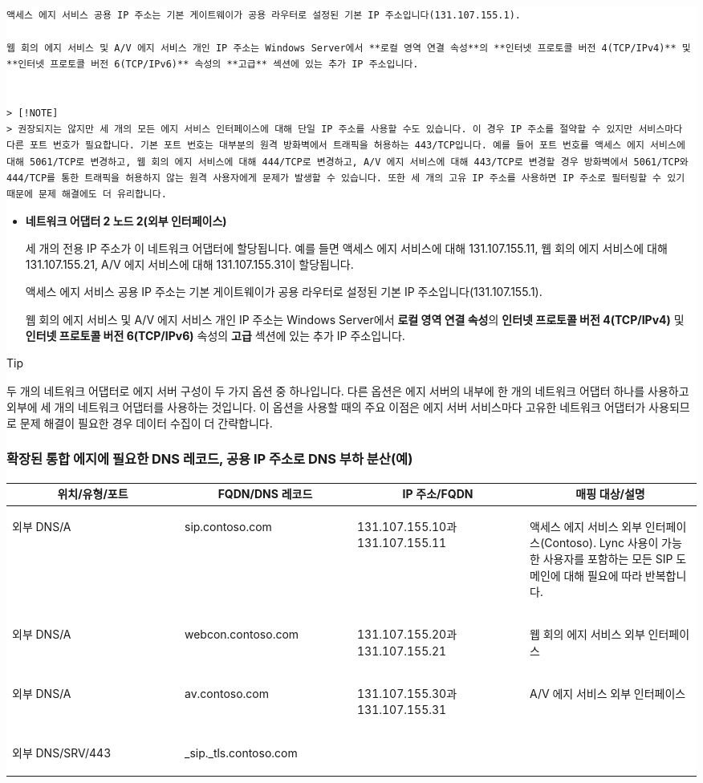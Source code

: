     액세스 에지 서비스 공용 IP 주소는 기본 게이트웨이가 공용 라우터로 설정된 기본 IP 주소입니다(131.107.155.1).
    
    웹 회의 에지 서비스 및 A/V 에지 서비스 개인 IP 주소는 Windows Server에서 **로컬 영역 연결 속성**의 **인터넷 프로토콜 버전 4(TCP/IPv4)** 및 **인터넷 프로토콜 버전 6(TCP/IPv6)** 속성의 **고급** 섹션에 있는 추가 IP 주소입니다.
    

    > [!NOTE]
    > 권장되지는 않지만 세 개의 모든 에지 서비스 인터페이스에 대해 단일 IP 주소를 사용할 수도 있습니다. 이 경우 IP 주소를 절약할 수 있지만 서비스마다 다른 포트 번호가 필요합니다. 기본 포트 번호는 대부분의 원격 방화벽에서 트래픽을 허용하는 443/TCP입니다. 예를 들어 포트 번호를 액세스 에지 서비스에 대해 5061/TCP로 변경하고, 웹 회의 에지 서비스에 대해 444/TCP로 변경하고, A/V 에지 서비스에 대해 443/TCP로 변경할 경우 방화벽에서 5061/TCP와 444/TCP를 통한 트래픽을 허용하지 않는 원격 사용자에게 문제가 발생할 수 있습니다. 또한 세 개의 고유 IP 주소를 사용하면 IP 주소로 필터링할 수 있기 때문에 문제 해결에도 더 유리합니다.



  - **네트워크 어댑터 2 노드 2(외부 인터페이스)**
    
    세 개의 전용 IP 주소가 이 네트워크 어댑터에 할당됩니다. 예를 들면 액세스 에지 서비스에 대해 131.107.155.11, 웹 회의 에지 서비스에 대해 131.107.155.21, A/V 에지 서비스에 대해 131.107.155.31이 할당됩니다.
    
    액세스 에지 서비스 공용 IP 주소는 기본 게이트웨이가 공용 라우터로 설정된 기본 IP 주소입니다(131.107.155.1).
    
    웹 회의 에지 서비스 및 A/V 에지 서비스 개인 IP 주소는 Windows Server에서 **로컬 영역 연결 속성**의 **인터넷 프로토콜 버전 4(TCP/IPv4)** 및 **인터넷 프로토콜 버전 6(TCP/IPv6)** 속성의 **고급** 섹션에 있는 추가 IP 주소입니다.


> [!TIP]
> 두 개의 네트워크 어댑터로 에지 서버 구성이 두 가지 옵션 중 하나입니다. 다른 옵션은 에지 서버의 내부에 한 개의 네트워크 어댑터 하나를 사용하고 외부에 세 개의 네트워크 어댑터를 사용하는 것입니다. 이 옵션을 사용할 때의 주요 이점은 에지 서버 서비스마다 고유한 네트워크 어댑터가 사용되므로 문제 해결이 필요한 경우 데이터 수집이 더 간략합니다.



### 확장된 통합 에지에 필요한 DNS 레코드, 공용 IP 주소로 DNS 부하 분산(예)

<table>
<colgroup>
<col style="width: 25%" />
<col style="width: 25%" />
<col style="width: 25%" />
<col style="width: 25%" />
</colgroup>
<thead>
<tr class="header">
<th>위치/유형/포트</th>
<th>FQDN/DNS 레코드</th>
<th>IP 주소/FQDN</th>
<th>매핑 대상/설명</th>
</tr>
</thead>
<tbody>
<tr class="odd">
<td><p>외부 DNS/A</p></td>
<td><p>sip.contoso.com</p></td>
<td><p>131.107.155.10과 131.107.155.11</p></td>
<td><p>액세스 에지 서비스 외부 인터페이스(Contoso). Lync 사용이 가능한 사용자를 포함하는 모든 SIP 도메인에 대해 필요에 따라 반복합니다.</p></td>
</tr>
<tr class="even">
<td><p>외부 DNS/A</p></td>
<td><p>webcon.contoso.com</p></td>
<td><p>131.107.155.20과 131.107.155.21</p></td>
<td><p>웹 회의 에지 서비스 외부 인터페이스</p></td>
</tr>
<tr class="odd">
<td><p>외부 DNS/A</p></td>
<td><p>av.contoso.com</p></td>
<td><p>131.107.155.30과 131.107.155.31</p></td>
<td><p>A/V 에지 서비스 외부 인터페이스</p></td>
</tr>
<tr class="even">
<td><p>외부 DNS/SRV/443</p></td>
<td><p>_sip._tls.contoso.com</p></td>